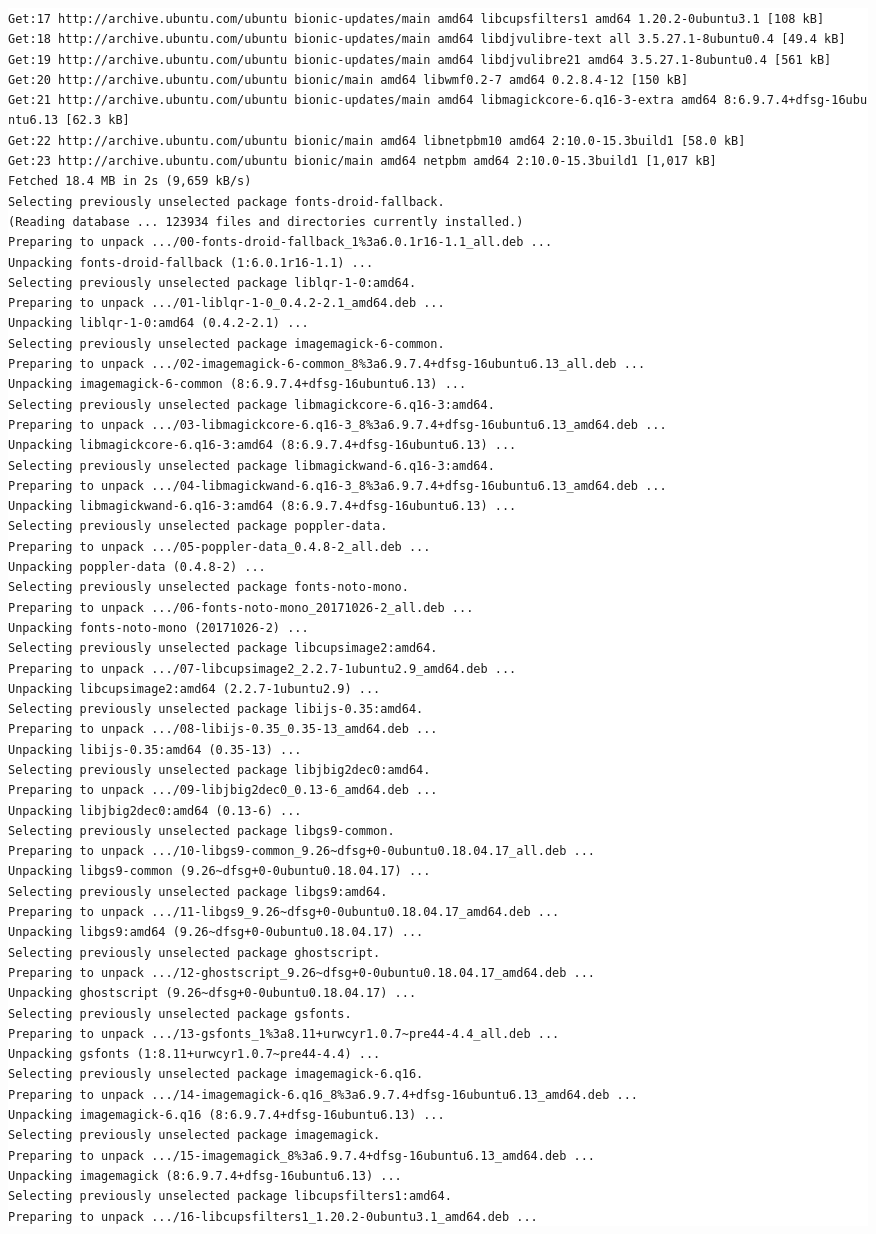     Get:17 http://archive.ubuntu.com/ubuntu bionic-updates/main amd64 libcupsfilters1 amd64 1.20.2-0ubuntu3.1 [108 kB]
    Get:18 http://archive.ubuntu.com/ubuntu bionic-updates/main amd64 libdjvulibre-text all 3.5.27.1-8ubuntu0.4 [49.4 kB]
    Get:19 http://archive.ubuntu.com/ubuntu bionic-updates/main amd64 libdjvulibre21 amd64 3.5.27.1-8ubuntu0.4 [561 kB]
    Get:20 http://archive.ubuntu.com/ubuntu bionic/main amd64 libwmf0.2-7 amd64 0.2.8.4-12 [150 kB]
    Get:21 http://archive.ubuntu.com/ubuntu bionic-updates/main amd64 libmagickcore-6.q16-3-extra amd64 8:6.9.7.4+dfsg-16ubuntu6.13 [62.3 kB]
    Get:22 http://archive.ubuntu.com/ubuntu bionic/main amd64 libnetpbm10 amd64 2:10.0-15.3build1 [58.0 kB]
    Get:23 http://archive.ubuntu.com/ubuntu bionic/main amd64 netpbm amd64 2:10.0-15.3build1 [1,017 kB]
    Fetched 18.4 MB in 2s (9,659 kB/s)
    Selecting previously unselected package fonts-droid-fallback.
    (Reading database ... 123934 files and directories currently installed.)
    Preparing to unpack .../00-fonts-droid-fallback_1%3a6.0.1r16-1.1_all.deb ...
    Unpacking fonts-droid-fallback (1:6.0.1r16-1.1) ...
    Selecting previously unselected package liblqr-1-0:amd64.
    Preparing to unpack .../01-liblqr-1-0_0.4.2-2.1_amd64.deb ...
    Unpacking liblqr-1-0:amd64 (0.4.2-2.1) ...
    Selecting previously unselected package imagemagick-6-common.
    Preparing to unpack .../02-imagemagick-6-common_8%3a6.9.7.4+dfsg-16ubuntu6.13_all.deb ...
    Unpacking imagemagick-6-common (8:6.9.7.4+dfsg-16ubuntu6.13) ...
    Selecting previously unselected package libmagickcore-6.q16-3:amd64.
    Preparing to unpack .../03-libmagickcore-6.q16-3_8%3a6.9.7.4+dfsg-16ubuntu6.13_amd64.deb ...
    Unpacking libmagickcore-6.q16-3:amd64 (8:6.9.7.4+dfsg-16ubuntu6.13) ...
    Selecting previously unselected package libmagickwand-6.q16-3:amd64.
    Preparing to unpack .../04-libmagickwand-6.q16-3_8%3a6.9.7.4+dfsg-16ubuntu6.13_amd64.deb ...
    Unpacking libmagickwand-6.q16-3:amd64 (8:6.9.7.4+dfsg-16ubuntu6.13) ...
    Selecting previously unselected package poppler-data.
    Preparing to unpack .../05-poppler-data_0.4.8-2_all.deb ...
    Unpacking poppler-data (0.4.8-2) ...
    Selecting previously unselected package fonts-noto-mono.
    Preparing to unpack .../06-fonts-noto-mono_20171026-2_all.deb ...
    Unpacking fonts-noto-mono (20171026-2) ...
    Selecting previously unselected package libcupsimage2:amd64.
    Preparing to unpack .../07-libcupsimage2_2.2.7-1ubuntu2.9_amd64.deb ...
    Unpacking libcupsimage2:amd64 (2.2.7-1ubuntu2.9) ...
    Selecting previously unselected package libijs-0.35:amd64.
    Preparing to unpack .../08-libijs-0.35_0.35-13_amd64.deb ...
    Unpacking libijs-0.35:amd64 (0.35-13) ...
    Selecting previously unselected package libjbig2dec0:amd64.
    Preparing to unpack .../09-libjbig2dec0_0.13-6_amd64.deb ...
    Unpacking libjbig2dec0:amd64 (0.13-6) ...
    Selecting previously unselected package libgs9-common.
    Preparing to unpack .../10-libgs9-common_9.26~dfsg+0-0ubuntu0.18.04.17_all.deb ...
    Unpacking libgs9-common (9.26~dfsg+0-0ubuntu0.18.04.17) ...
    Selecting previously unselected package libgs9:amd64.
    Preparing to unpack .../11-libgs9_9.26~dfsg+0-0ubuntu0.18.04.17_amd64.deb ...
    Unpacking libgs9:amd64 (9.26~dfsg+0-0ubuntu0.18.04.17) ...
    Selecting previously unselected package ghostscript.
    Preparing to unpack .../12-ghostscript_9.26~dfsg+0-0ubuntu0.18.04.17_amd64.deb ...
    Unpacking ghostscript (9.26~dfsg+0-0ubuntu0.18.04.17) ...
    Selecting previously unselected package gsfonts.
    Preparing to unpack .../13-gsfonts_1%3a8.11+urwcyr1.0.7~pre44-4.4_all.deb ...
    Unpacking gsfonts (1:8.11+urwcyr1.0.7~pre44-4.4) ...
    Selecting previously unselected package imagemagick-6.q16.
    Preparing to unpack .../14-imagemagick-6.q16_8%3a6.9.7.4+dfsg-16ubuntu6.13_amd64.deb ...
    Unpacking imagemagick-6.q16 (8:6.9.7.4+dfsg-16ubuntu6.13) ...
    Selecting previously unselected package imagemagick.
    Preparing to unpack .../15-imagemagick_8%3a6.9.7.4+dfsg-16ubuntu6.13_amd64.deb ...
    Unpacking imagemagick (8:6.9.7.4+dfsg-16ubuntu6.13) ...
    Selecting previously unselected package libcupsfilters1:amd64.
    Preparing to unpack .../16-libcupsfilters1_1.20.2-0ubuntu3.1_amd64.deb ...